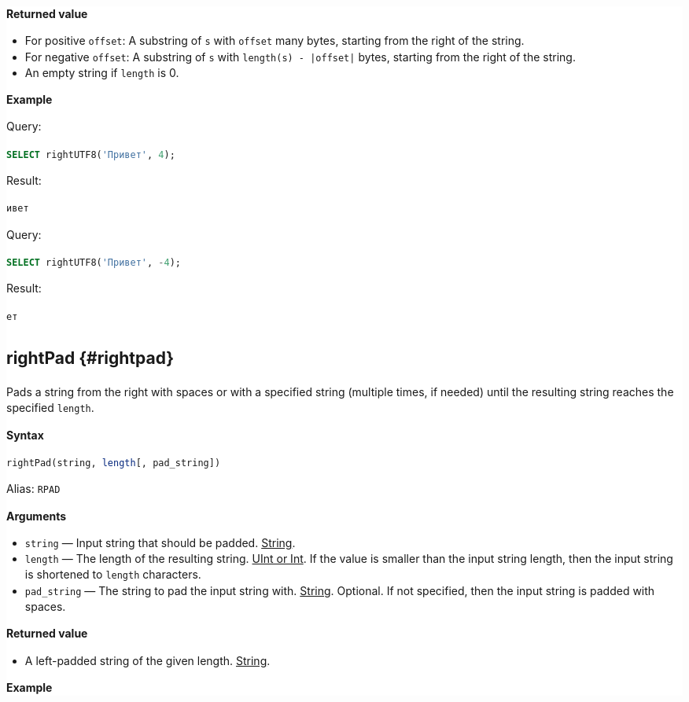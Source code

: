 **Returned value**

- For positive `offset`: A substring of `s` with `offset` many bytes, starting from the right of the string.
- For negative `offset`: A substring of `s` with `length(s) - |offset|` bytes, starting from the right of the string.
- An empty string if `length` is 0.

**Example**

Query:

```sql
SELECT rightUTF8('Привет', 4);
```

Result:

```response
ивет
```

Query:

```sql
SELECT rightUTF8('Привет', -4);
```

Result:

```response
ет
```

## rightPad {#rightpad}

Pads a string from the right with spaces or with a specified string (multiple times, if needed) until the resulting string reaches the specified `length`.

**Syntax**

``` sql
rightPad(string, length[, pad_string])
```

Alias: `RPAD`

**Arguments**

- `string` — Input string that should be padded. [String](../data-types/string.md).
- `length` — The length of the resulting string. [UInt or Int](../data-types/int-uint.md). If the value is smaller than the input string length, then the input string is shortened to `length` characters.
- `pad_string` — The string to pad the input string with. [String](../data-types/string.md). Optional. If not specified, then the input string is padded with spaces.

**Returned value**

- A left-padded string of the given length. [String](../data-types/string.md).

**Example**
